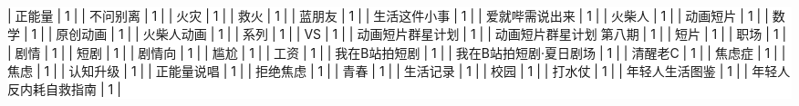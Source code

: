 | 正能量 | 1 |
| 不问别离 | 1 |
| 火灾 | 1 |
| 救火 | 1 |
| 蓝朋友 | 1 |
| 生活这件小事 | 1 |
| 爱就哔需说出来 | 1 |
| 火柴人 | 1 |
| 动画短片 | 1 |
| 数学 | 1 |
| 原创动画 | 1 |
| 火柴人动画 | 1 |
| 系列 | 1 |
| VS | 1 |
| 动画短片群星计划 | 1 |
| 动画短片群星计划 第八期 | 1 |
| 短片 | 1 |
| 职场 | 1 |
| 剧情 | 1 |
| 短剧 | 1 |
| 剧情向 | 1 |
| 尴尬 | 1 |
| 工资 | 1 |
| 我在B站拍短剧 | 1 |
| 我在B站拍短剧·夏日剧场 | 1 |
| 清醒老C | 1 |
| 焦虑症 | 1 |
| 焦虑 | 1 |
| 认知升级 | 1 |
| 正能量说唱 | 1 |
| 拒绝焦虑 | 1 |
| 青春 | 1 |
| 生活记录 | 1 |
| 校园 | 1 |
| 打水仗 | 1 |
| 年轻人生活图鉴 | 1 |
| 年轻人反内耗自救指南 | 1 |